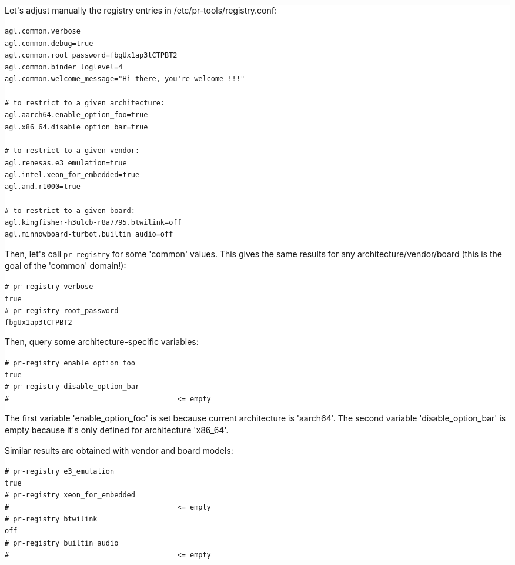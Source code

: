 Let's adjust manually the registry entries in /etc/pr-tools/registry.conf:

```
agl.common.verbose
agl.common.debug=true
agl.common.root_password=fbgUx1ap3tCTPBT2
agl.common.binder_loglevel=4
agl.common.welcome_message="Hi there, you're welcome !!!"

# to restrict to a given architecture:
agl.aarch64.enable_option_foo=true
agl.x86_64.disable_option_bar=true

# to restrict to a given vendor:
agl.renesas.e3_emulation=true
agl.intel.xeon_for_embedded=true
agl.amd.r1000=true

# to restrict to a given board:
agl.kingfisher-h3ulcb-r8a7795.btwilink=off
agl.minnowboard-turbot.builtin_audio=off
```

Then, let's call `pr-registry` for some 'common' values. This gives the same results for any architecture/vendor/board (this is the goal of the 'common' domain!):

```
# pr-registry verbose
true
# pr-registry root_password
fbgUx1ap3tCTPBT2
```

Then, query some architecture-specific variables:

```
# pr-registry enable_option_foo
true
# pr-registry disable_option_bar
#                                        <= empty
```

The first variable 'enable_option_foo' is set because current architecture is 'aarch64'. The second variable 'disable_option_bar' is empty because it's only defined for architecture 'x86_64'.

Similar results are obtained with vendor and board models:

```
# pr-registry e3_emulation
true
# pr-registry xeon_for_embedded
#                                        <= empty
# pr-registry btwilink
off
# pr-registry builtin_audio
#                                        <= empty 
```
